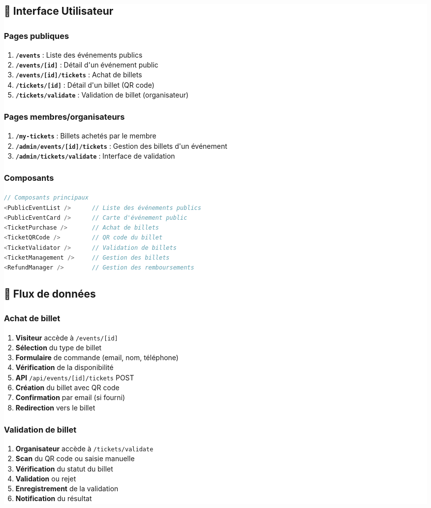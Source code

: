 ## 🎨 Interface Utilisateur

### Pages publiques

1. **`/events`** : Liste des événements publics
2. **`/events/[id]`** : Détail d'un événement public
3. **`/events/[id]/tickets`** : Achat de billets
4. **`/tickets/[id]`** : Détail d'un billet (QR code)
5. **`/tickets/validate`** : Validation de billet (organisateur)

### Pages membres/organisateurs

1. **`/my-tickets`** : Billets achetés par le membre
2. **`/admin/events/[id]/tickets`** : Gestion des billets d'un événement
3. **`/admin/tickets/validate`** : Interface de validation

### Composants

```typescript
// Composants principaux
<PublicEventList />      // Liste des événements publics
<PublicEventCard />      // Carte d'événement public
<TicketPurchase />       // Achat de billets
<TicketQRCode />         // QR code du billet
<TicketValidator />      // Validation de billets
<TicketManagement />     // Gestion des billets
<RefundManager />        // Gestion des remboursements
```

## 🔄 Flux de données

### Achat de billet

1. **Visiteur** accède à `/events/[id]`
2. **Sélection** du type de billet
3. **Formulaire** de commande (email, nom, téléphone)
4. **Vérification** de la disponibilité
5. **API** `/api/events/[id]/tickets` POST
6. **Création** du billet avec QR code
7. **Confirmation** par email (si fourni)
8. **Redirection** vers le billet

### Validation de billet

1. **Organisateur** accède à `/tickets/validate`
2. **Scan** du QR code ou saisie manuelle
3. **Vérification** du statut du billet
4. **Validation** ou rejet
5. **Enregistrement** de la validation
6. **Notification** du résultat
